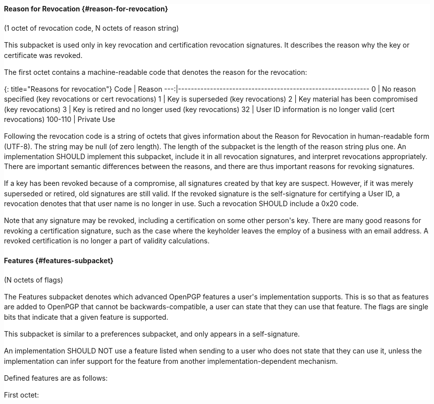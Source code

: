 #### Reason for Revocation {#reason-for-revocation}

(1 octet of revocation code, N octets of reason string)

This subpacket is used only in key revocation and certification revocation signatures.
It describes the reason why the key or certificate was revoked.

The first octet contains a machine-readable code that denotes the reason for the revocation:

{: title="Reasons for revocation"}
Code | Reason
---:|------------------------------------------------------------
  0 | No reason specified (key revocations or cert revocations)
  1 | Key is superseded (key revocations)
  2 | Key material has been compromised (key revocations)
  3 | Key is retired and no longer used (key revocations)
 32 | User ID information is no longer valid (cert revocations)
100-110 | Private Use

Following the revocation code is a string of octets that gives information about the Reason for Revocation in human-readable form (UTF-8).
The string may be null (of zero length).
The length of the subpacket is the length of the reason string plus one.
An implementation SHOULD implement this subpacket, include it in all revocation signatures, and interpret revocations appropriately.
There are important semantic differences between the reasons, and there are thus important reasons for revoking signatures.

If a key has been revoked because of a compromise, all signatures created by that key are suspect.
However, if it was merely superseded or retired, old signatures are still valid.
If the revoked signature is the self-signature for certifying a User ID, a revocation denotes that that user name is no longer in use.
Such a revocation SHOULD include a 0x20 code.

Note that any signature may be revoked, including a certification on some other person's key.
There are many good reasons for revoking a certification signature, such as the case where the keyholder leaves the employ of a business with an email address.
A revoked certification is no longer a part of validity calculations.

#### Features {#features-subpacket}

(N octets of flags)

The Features subpacket denotes which advanced OpenPGP features a user's implementation supports.
This is so that as features are added to OpenPGP that cannot be backwards-compatible, a user can state that they can use that feature.
The flags are single bits that indicate that a given feature is supported.

This subpacket is similar to a preferences subpacket, and only appears in a self-signature.

An implementation SHOULD NOT use a feature listed when sending to a user who does not state that they can use it, unless the implementation can infer support for the feature from another implementation-dependent mechanism.

Defined features are as follows:

First octet:
